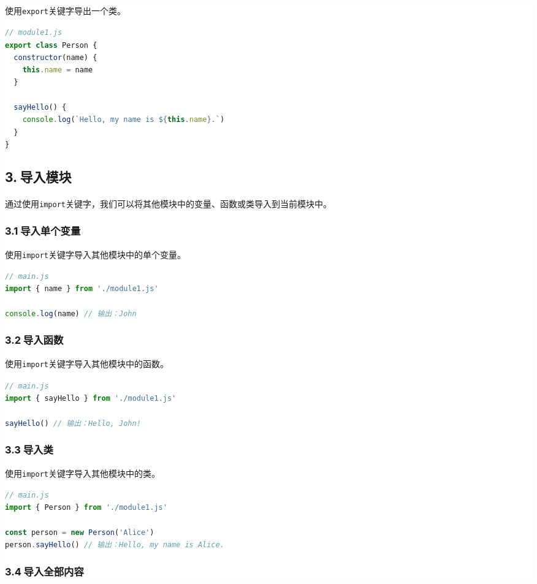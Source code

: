 使用`export`关键字导出一个类。

```js
// module1.js
export class Person {
  constructor(name) {
    this.name = name
  }

  sayHello() {
    console.log(`Hello, my name is ${this.name}.`)
  }
}
```

## 3. 导入模块

通过使用`import`关键字，我们可以将其他模块中的变量、函数或类导入到当前模块中。

### 3.1 导入单个变量

使用`import`关键字导入其他模块中的单个变量。

```js
// main.js
import { name } from './module1.js'

console.log(name) // 输出：John
```

### 3.2 导入函数

使用`import`关键字导入其他模块中的函数。

```js
// main.js
import { sayHello } from './module1.js'

sayHello() // 输出：Hello, John!
```

### 3.3 导入类

使用`import`关键字导入其他模块中的类。

```js
// main.js
import { Person } from './module1.js'

const person = new Person('Alice')
person.sayHello() // 输出：Hello, my name is Alice.
```

### 3.4 导入全部内容
